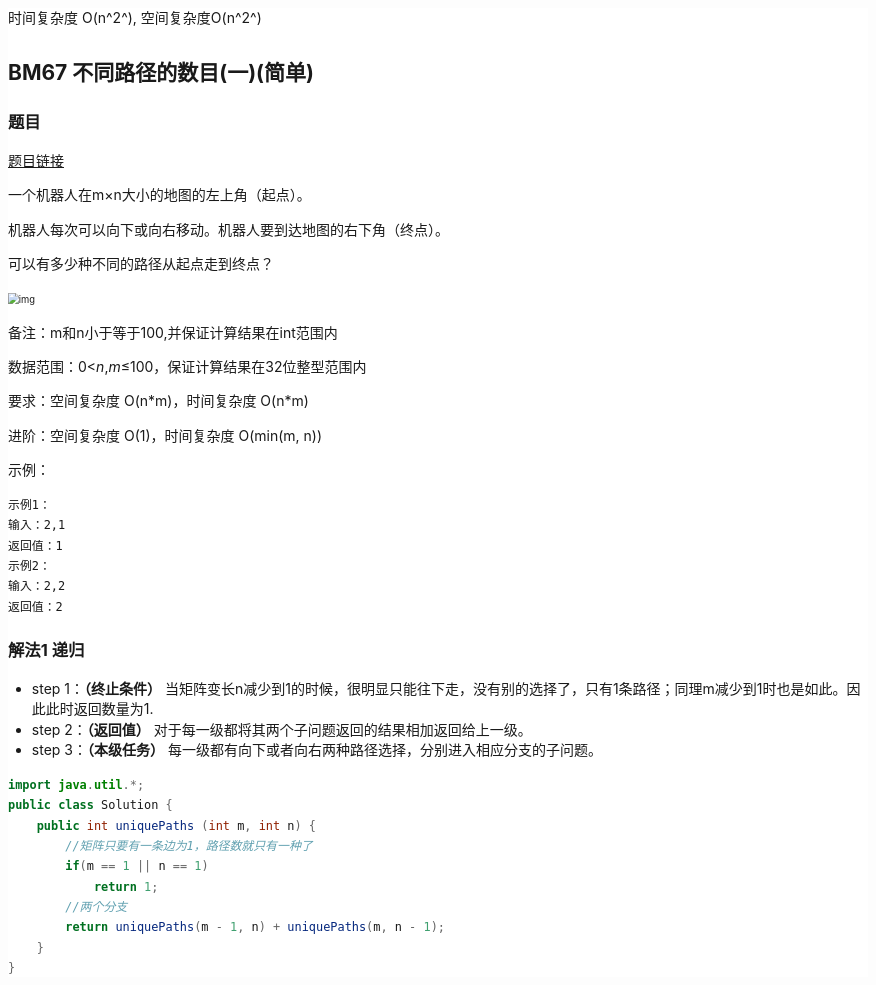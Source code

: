 ```Java
```

时间复杂度 O(n^2^), 空间复杂度O(n^2^)



## BM67 不同路径的数目(一)(简单)

### 题目

[题目链接](https://www.nowcoder.com/practice/166eaff8439d4cd898e3ba933fbc6358?tpId=295&tqId=685&ru=/exam/oj&qru=/ta/format-top101/question-ranking&sourceUrl=%2Fexam%2Foj%3Fpage%3D1%26tab%3D%25E7%25AE%2597%25E6%25B3%2595%25E7%25AF%2587%26topicId%3D295)

一个机器人在m×n大小的地图的左上角（起点）。

机器人每次可以向下或向右移动。机器人要到达地图的右下角（终点）。

可以有多少种不同的路径从起点走到终点？

<img src="https://uploadfiles.nowcoder.com/images/20201210/999991351_1607596327517/873CB1F2327F70DA0CA0FDC797F894A7" alt="img" style="zoom:67%;" />

备注：m和n小于等于100,并保证计算结果在int范围内

数据范围：0<*n*,*m*≤100，保证计算结果在32位整型范围内

要求：空间复杂度 O(n\*m)，时间复杂度 O(n\*m)

进阶：空间复杂度 O(1)，时间复杂度 O(min(m, n))

示例：

```
示例1：
输入：2,1
返回值：1
示例2：
输入：2,2
返回值：2
```

### 解法1 递归

- step 1：**（终止条件）** 当矩阵变长n减少到1的时候，很明显只能往下走，没有别的选择了，只有1条路径；同理m减少到1时也是如此。因此此时返回数量为1.
- step 2：**（返回值）** 对于每一级都将其两个子问题返回的结果相加返回给上一级。
- step 3：**（本级任务）** 每一级都有向下或者向右两种路径选择，分别进入相应分支的子问题。

```Java
import java.util.*;
public class Solution {
    public int uniquePaths (int m, int n) {
        //矩阵只要有一条边为1，路径数就只有一种了
        if(m == 1 || n == 1) 
            return 1;
        //两个分支
        return uniquePaths(m - 1, n) + uniquePaths(m, n - 1); 
    }
}
```
